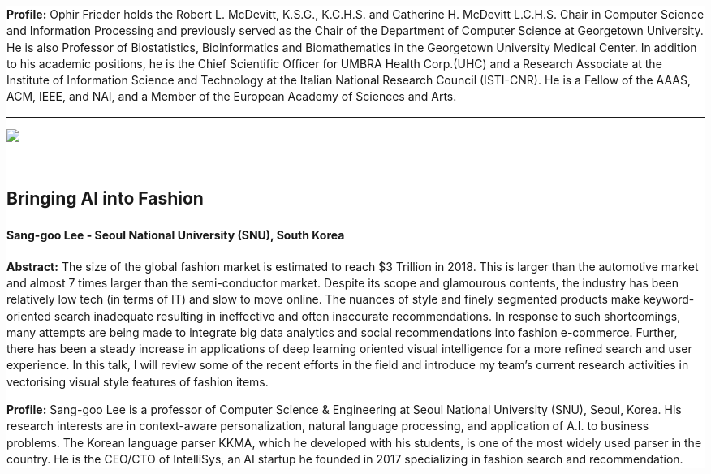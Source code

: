 <b>Profile:</b> Ophir Frieder holds the Robert L. McDevitt, K.S.G., K.C.H.S. 
and Catherine H. McDevitt L.C.H.S. Chair in Computer Science and 
Information Processing and previously served as the Chair of the 
Department of Computer Science at Georgetown University. He is also 
Professor of Biostatistics, Bioinformatics and Biomathematics in the 
Georgetown University Medical Center. In addition to his academic 
positions, he is the Chief Scientific Officer for UMBRA Health 
Corp.(UHC) and a Research Associate at the Institute of Information 
Science and Technology at the Italian National Research Council 
(ISTI-CNR). He is a Fellow of the AAAS, ACM, IEEE, and NAI, and a Member 
of the European Academy of Sciences and Arts. 



<hr> 

<div class="row justify-content-center">
          <div class="col-lg-4 col-md-6 text-center">
            <div class="service-box mt-5 mx-auto">
              <img class="mx-auto rounded" 
                  src="img/Sang-goo_Lee2.jpg" 
                  style="width:100%;"/>
            </div>
          </div>
</div>
<br/>

## Bringing AI into Fashion
#### Sang-goo Lee - Seoul National University (SNU), South Korea

<b>Abstract:</b> The size of the global fashion market is estimated to reach $3
Trillion in 2018. This is larger than the automotive market and almost 7
times larger than the semi-conductor market. Despite its scope and
glamourous contents, the industry has been relatively low tech (in terms
of IT) and slow to move online. The nuances of style and finely
segmented products make keyword-oriented search inadequate resulting in
ineffective and often inaccurate recommendations. In response to such
shortcomings, many attempts are being made to integrate big data
analytics and social recommendations into fashion e-commerce. Further,
there has been a steady increase in applications of deep learning
oriented visual intelligence for a more refined search and user
experience. In this talk, I will review some of the recent efforts in
the field and introduce my team’s current research activities in
vectorising visual style features of fashion items.

<b>Profile:</b> Sang-goo Lee is a professor of Computer Science & Engineering
at Seoul National University (SNU), Seoul, Korea. His research interests
are in context-aware personalization, natural language processing, and
application of A.I. to business problems. The Korean language parser
KKMA, which he developed with his students, is one of the most widely
used parser in the country. He is the CEO/CTO of IntelliSys, an AI
startup he founded in 2017 specializing in fashion search and
recommendation.
